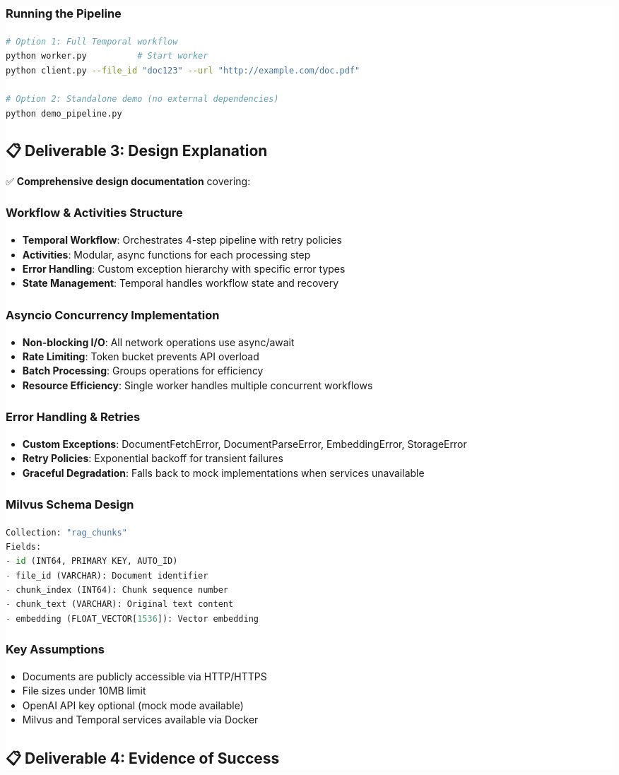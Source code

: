 ### Running the Pipeline
```bash
# Option 1: Full Temporal workflow
python worker.py          # Start worker
python client.py --file_id "doc123" --url "http://example.com/doc.pdf"

# Option 2: Standalone demo (no external dependencies)
python demo_pipeline.py
```

## 📋 Deliverable 3: Design Explanation

✅ **Comprehensive design documentation** covering:

### Workflow & Activities Structure
- **Temporal Workflow**: Orchestrates 4-step pipeline with retry policies
- **Activities**: Modular, async functions for each processing step
- **Error Handling**: Custom exception hierarchy with specific error types
- **State Management**: Temporal handles workflow state and recovery

### Asyncio Concurrency Implementation
- **Non-blocking I/O**: All network operations use async/await
- **Rate Limiting**: Token bucket prevents API overload
- **Batch Processing**: Groups operations for efficiency
- **Resource Efficiency**: Single worker handles multiple concurrent workflows

### Error Handling & Retries
- **Custom Exceptions**: DocumentFetchError, DocumentParseError, EmbeddingError, StorageError
- **Retry Policies**: Exponential backoff for transient failures
- **Graceful Degradation**: Falls back to mock implementations when services unavailable

### Milvus Schema Design
```python
Collection: "rag_chunks"
Fields:
- id (INT64, PRIMARY KEY, AUTO_ID)
- file_id (VARCHAR): Document identifier
- chunk_index (INT64): Chunk sequence number
- chunk_text (VARCHAR): Original text content
- embedding (FLOAT_VECTOR[1536]): Vector embedding
```

### Key Assumptions
- Documents are publicly accessible via HTTP/HTTPS
- File sizes under 10MB limit
- OpenAI API key optional (mock mode available)
- Milvus and Temporal services available via Docker

## 📋 Deliverable 4: Evidence of Success
